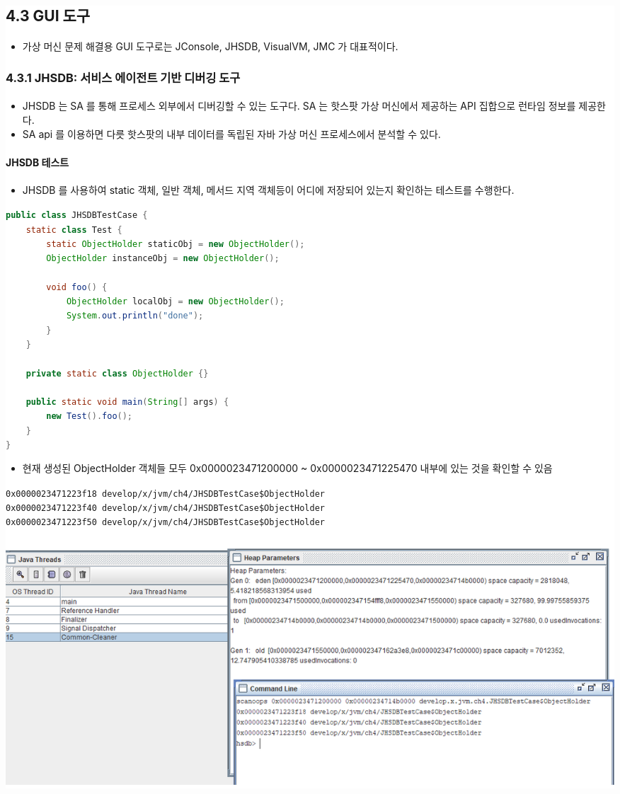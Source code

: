 ## 4.3 GUI 도구 
- 가상 머신 문제 해결용 GUI 도구로는 JConsole, JHSDB, VisualVM, JMC 가 대표적이다.  

### 4.3.1 JHSDB: 서비스 에이전트 기반 디버깅 도구 
- JHSDB 는 SA 를 통해 프로세스 외부에서 디버깅할 수 있는 도구다. SA 는 핫스팟 가상 머신에서 제공하는 API 집합으로 런타임 정보를 제공한다. 
- SA api 를 이용하면 다릇 핫스팟의 내부 데이터를 독립된 자바 가상 머신 프로세스에서 분석할 수 있다. 

#### JHSDB 테스트 
- JHSDB 를 사용하여 static 객체, 일반 객체, 메서드 지역 객체등이 어디에 저장되어 있는지 확인하는 테스트를 수행한다.
```java
public class JHSDBTestCase {
    static class Test {
        static ObjectHolder staticObj = new ObjectHolder();
        ObjectHolder instanceObj = new ObjectHolder();

        void foo() {
            ObjectHolder localObj = new ObjectHolder();
            System.out.println("done");
        }
    }

    private static class ObjectHolder {}

    public static void main(String[] args) {
        new Test().foo();
    }
}
```
- 현재 생성된 ObjectHolder 객체들 모두 0x0000023471200000 ~ 0x0000023471225470 내부에 있는 것을 확인할 수 있음
```text
0x0000023471223f18 develop/x/jvm/ch4/JHSDBTestCase$ObjectHolder
0x0000023471223f40 develop/x/jvm/ch4/JHSDBTestCase$ObjectHolder
0x0000023471223f50 develop/x/jvm/ch4/JHSDBTestCase$ObjectHolder

```
![img.png](JHSDBTestCase.png)

